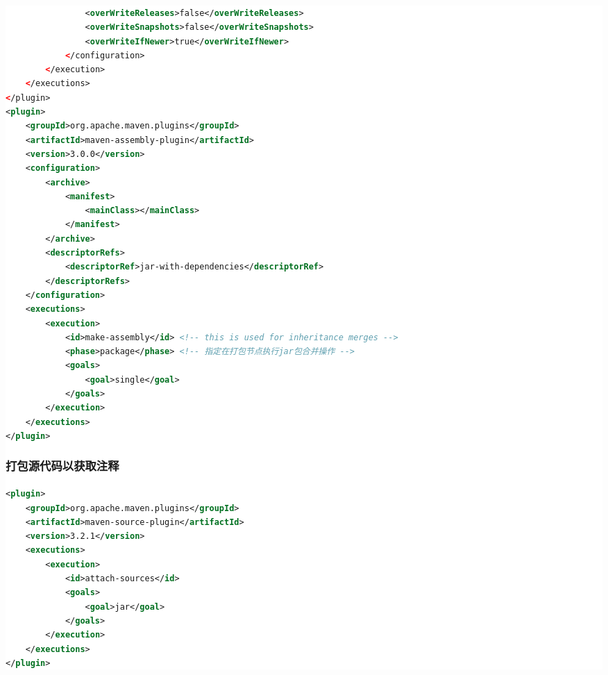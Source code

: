```xml
                <overWriteReleases>false</overWriteReleases>
                <overWriteSnapshots>false</overWriteSnapshots>
                <overWriteIfNewer>true</overWriteIfNewer>
            </configuration>
        </execution>
    </executions>
</plugin>
<plugin>
    <groupId>org.apache.maven.plugins</groupId>
    <artifactId>maven-assembly-plugin</artifactId>
    <version>3.0.0</version>
    <configuration>
        <archive>
            <manifest>
                <mainClass></mainClass>
            </manifest>
        </archive>
        <descriptorRefs>
            <descriptorRef>jar-with-dependencies</descriptorRef>
        </descriptorRefs>
    </configuration>
    <executions>
        <execution>
            <id>make-assembly</id> <!-- this is used for inheritance merges -->
            <phase>package</phase> <!-- 指定在打包节点执行jar包合并操作 -->
            <goals>
                <goal>single</goal>
            </goals>
        </execution>
    </executions>
</plugin>
```

### 打包源代码以获取注释

```xml
<plugin>
    <groupId>org.apache.maven.plugins</groupId>
    <artifactId>maven-source-plugin</artifactId>
    <version>3.2.1</version>
    <executions>
        <execution>
            <id>attach-sources</id>
            <goals>
                <goal>jar</goal>
            </goals>
        </execution>
    </executions>
</plugin>

```
